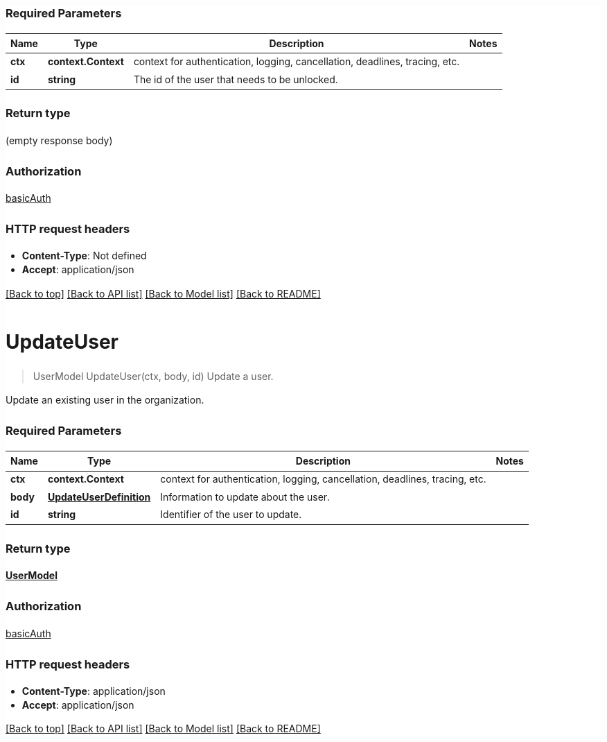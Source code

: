 ### Required Parameters

Name | Type | Description  | Notes
------------- | ------------- | ------------- | -------------
 **ctx** | **context.Context** | context for authentication, logging, cancellation, deadlines, tracing, etc.
  **id** | **string**| The id of the user that needs to be unlocked. | 

### Return type

 (empty response body)

### Authorization

[basicAuth](../README.md#basicAuth)

### HTTP request headers

 - **Content-Type**: Not defined
 - **Accept**: application/json

[[Back to top]](#) [[Back to API list]](../README.md#documentation-for-api-endpoints) [[Back to Model list]](../README.md#documentation-for-models) [[Back to README]](../README.md)

# **UpdateUser**
> UserModel UpdateUser(ctx, body, id)
Update a user.

Update an existing user in the organization.

### Required Parameters

Name | Type | Description  | Notes
------------- | ------------- | ------------- | -------------
 **ctx** | **context.Context** | context for authentication, logging, cancellation, deadlines, tracing, etc.
  **body** | [**UpdateUserDefinition**](UpdateUserDefinition.md)| Information to update about the user. | 
  **id** | **string**| Identifier of the user to update. | 

### Return type

[**UserModel**](UserModel.md)

### Authorization

[basicAuth](../README.md#basicAuth)

### HTTP request headers

 - **Content-Type**: application/json
 - **Accept**: application/json

[[Back to top]](#) [[Back to API list]](../README.md#documentation-for-api-endpoints) [[Back to Model list]](../README.md#documentation-for-models) [[Back to README]](../README.md)

